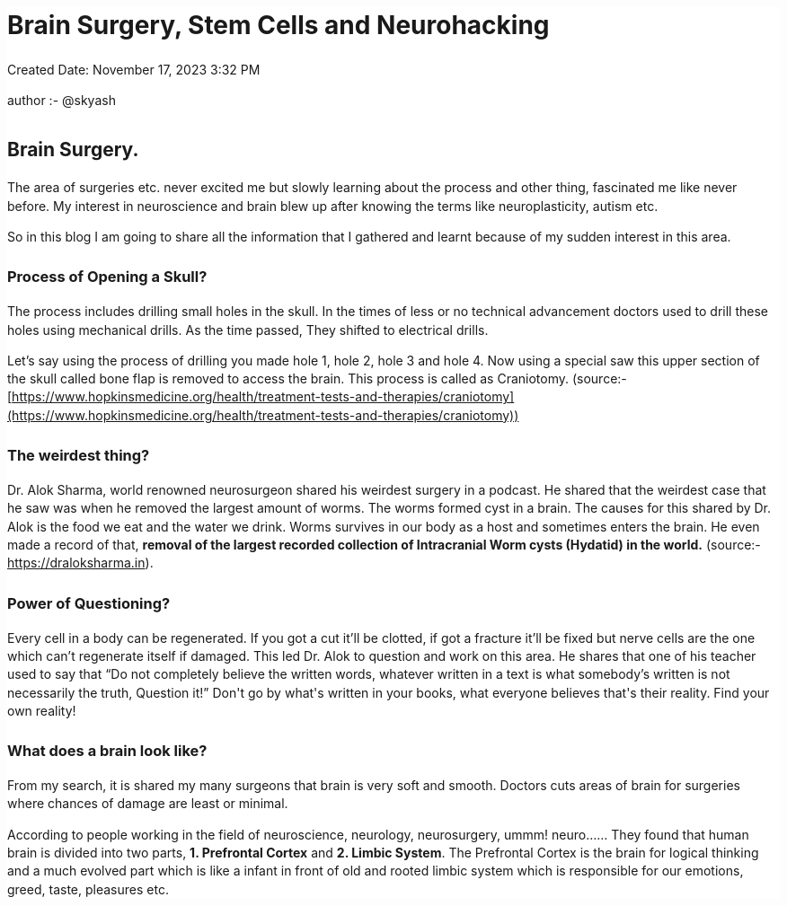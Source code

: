 # Brain Surgery, Stem Cells and Neurohacking

Created Date: November 17, 2023 3:32 PM

author :- @skyash

## Brain Surgery.

The area of surgeries etc. never excited me but slowly learning about the process and other thing, fascinated me like never before. My interest in neuroscience and brain blew up after knowing the terms like neuroplasticity, autism etc.

So in this blog I am going to share all the information that I gathered and learnt because of my sudden interest in this area.

### Process of Opening a Skull?

The process includes drilling small holes in the skull. In the times of less or no technical advancement doctors used to drill these holes using mechanical drills. As the time passed, They shifted to electrical drills.

Let’s say using the process of drilling you made hole 1, hole 2, hole 3 and hole 4. Now using a special saw this upper section of the skull called bone flap is removed to access the brain. This process is called as Craniotomy. (source:- [https://www.hopkinsmedicine.org/health/treatment-tests-and-therapies/craniotomy](https://www.hopkinsmedicine.org/health/treatment-tests-and-therapies/craniotomy))

### The weirdest thing?

Dr. Alok Sharma, world renowned neurosurgeon shared his weirdest surgery in a podcast. He shared that the weirdest case that he saw was when he removed the largest amount of worms. The worms formed cyst in a brain. The causes for this shared by Dr. Alok is the food we eat and the water we drink. Worms survives in our body as a host and sometimes enters the brain. He even made a record of that, **removal of the largest recorded collection of Intracranial Worm cysts (Hydatid) in the world.** (source:- https://draloksharma.in).

### Power of Questioning?

Every cell in a body can be regenerated. If you got a cut it’ll be clotted, if got a fracture it’ll be fixed but nerve cells are the one which can’t regenerate itself if damaged. This led Dr. Alok to question and work on this area. He shares that one of his teacher used to say that “Do not completely believe the written words, whatever written in a text is what somebody’s written is not necessarily the truth, Question it!” Don't go by what's written in your books, what everyone believes that's their reality. Find your own reality!

### What does a brain look like?

From my search, it is shared my many surgeons that brain is very soft and smooth. Doctors cuts areas of brain for surgeries where chances of damage are least or minimal.

According to people working in the field of neuroscience, neurology, neurosurgery, ummm! neuro…… They found that human brain is divided into two parts, **1. Prefrontal Cortex** and **2. Limbic System**. The Prefrontal Cortex is the brain for logical thinking and a much evolved part which is like a infant in front of old and rooted limbic system which is responsible for our emotions, greed, taste, pleasures etc.
